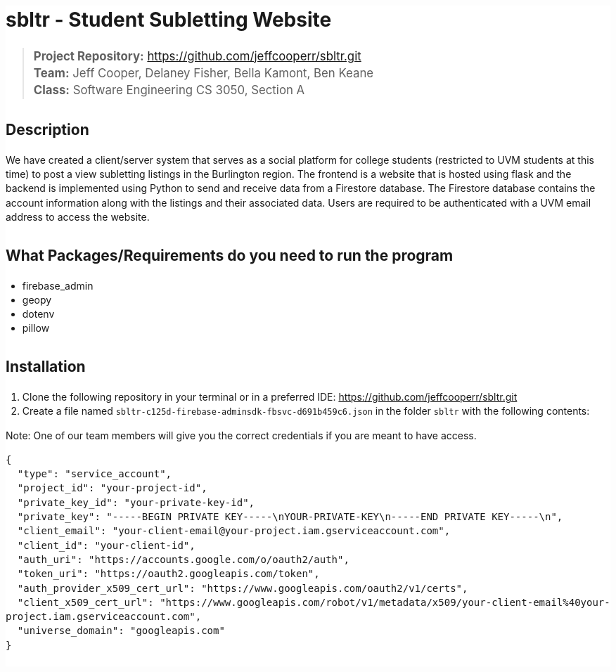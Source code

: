 # sbltr - Student Subletting Website 

> <div style="font-size: 1.2em;">
> <strong>Project Repository:</strong>  
> <a href="https://github.com/jeffcooperr/sbltr.git">https://github.com/jeffcooperr/sbltr.git</a>  
> <br /><strong>Team:</strong> Jeff Cooper, Delaney Fisher, Bella Kamont, Ben Keane  
> <br /><strong>Class:</strong> Software Engineering CS 3050, Section A
> </div>

## Description

We have created a client/server system that serves as a social platform for college students (restricted to UVM students at this time) to post a view subletting listings in the Burlington region. The frontend is a website that is hosted using flask and the backend is implemented using Python to send and receive data from a Firestore database. The Firestore database contains the account information along with the listings and their associated data. Users are required to be authenticated with a UVM email address to access the website.  

## What Packages/Requirements do you need to run the program

- firebase_admin
- geopy
- dotenv
- pillow

## Installation

<div style="font-size: 1em;">
  <ol>
    <li>Clone the following repository in your terminal or in a preferred IDE: <a href="https://github.com/jeffcooperr/sbltr.git">https://github.com/jeffcooperr/sbltr.git</a></li>
    <li>Create a file named <code>sbltr-c125d-firebase-adminsdk-fbsvc-d691b459c6.json</code> in the folder <code>sbltr</code> with the following contents:</li>
  </ol>
  <a>Note: One of our team members will give you the correct credentials if you are meant to have access.</a>
  <pre>
{
  "type": "service_account",
  "project_id": "your-project-id",
  "private_key_id": "your-private-key-id",
  "private_key": "-----BEGIN PRIVATE KEY-----\nYOUR-PRIVATE-KEY\n-----END PRIVATE KEY-----\n",
  "client_email": "your-client-email@your-project.iam.gserviceaccount.com",
  "client_id": "your-client-id",
  "auth_uri": "https://accounts.google.com/o/oauth2/auth",
  "token_uri": "https://oauth2.googleapis.com/token",
  "auth_provider_x509_cert_url": "https://www.googleapis.com/oauth2/v1/certs",
  "client_x509_cert_url": "https://www.googleapis.com/robot/v1/metadata/x509/your-client-email%40your-project.iam.gserviceaccount.com",
  "universe_domain": "googleapis.com"
}
  </pre>
